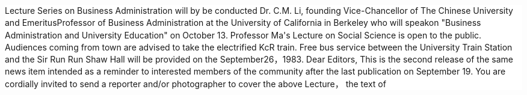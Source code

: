 Lecture
Series
on
Business
Administration
will
by
be
conducted
Dr.
C.M.
Li,
founding
Vice-Chancellor
of
The
Chinese University
and
EmeritusProfessor of
Business Administration at the University of
California in Berkeley
who will
speakon
"Business Administration and University Education"
on October 13.
Professor
Ma's
Lecture
on
Social
Science
is
open
to
the
public.
Audiences
coming
from
town
are
advised
to
take
the
electrified KcR train.
Free bus service between the University
Train
Station and the Sir
Run
Run
Shaw
Hall will
be
provided
on
the
September26，1983.
Dear Editors,
This is the second release of the same news item intended as
a reminder to interested members of the community after the last
publication on September 19. You are cordially invited to send a
reporter and/or photographer to cover
the above Lecture， the text of